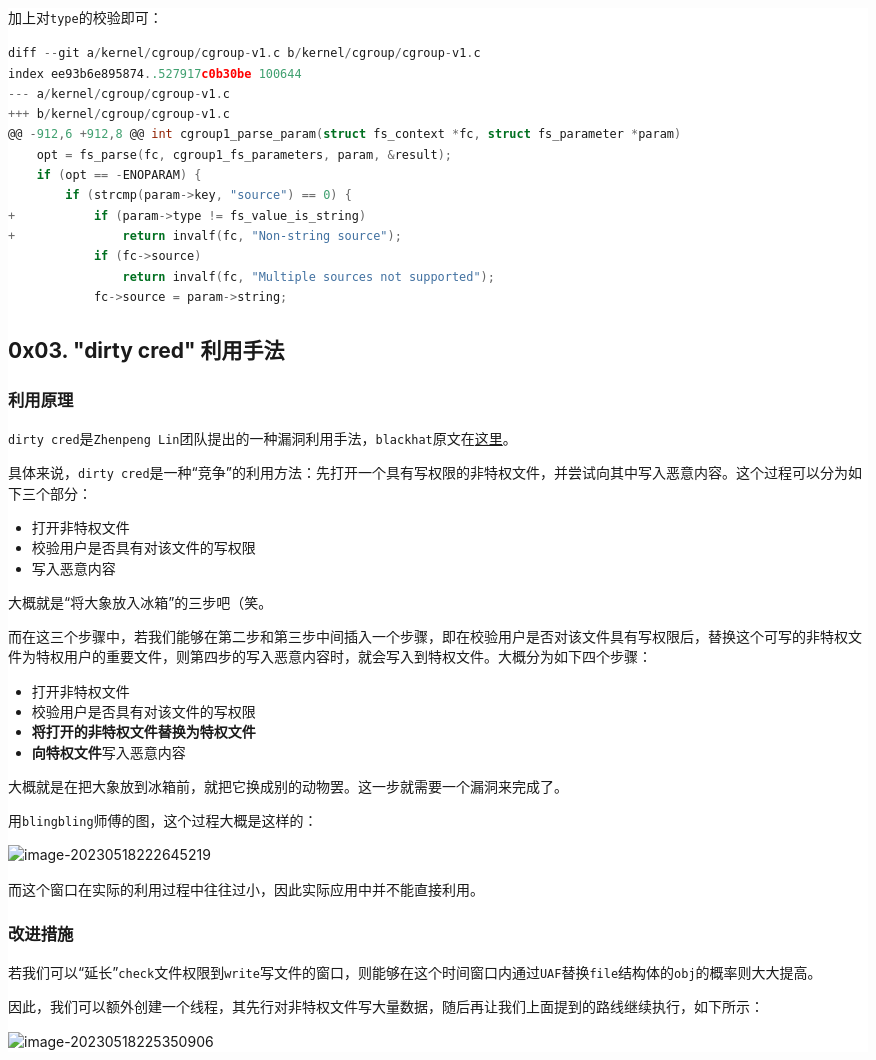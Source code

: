 加上对`type`的校验即可：

```c
diff --git a/kernel/cgroup/cgroup-v1.c b/kernel/cgroup/cgroup-v1.c
index ee93b6e895874..527917c0b30be 100644
--- a/kernel/cgroup/cgroup-v1.c
+++ b/kernel/cgroup/cgroup-v1.c
@@ -912,6 +912,8 @@ int cgroup1_parse_param(struct fs_context *fc, struct fs_parameter *param)
 	opt = fs_parse(fc, cgroup1_fs_parameters, param, &result);
 	if (opt == -ENOPARAM) {
 		if (strcmp(param->key, "source") == 0) {
+			if (param->type != fs_value_is_string)
+				return invalf(fc, "Non-string source");
 			if (fc->source)
 				return invalf(fc, "Multiple sources not supported");
 			fc->source = param->string;
```

## 0x03. "dirty cred" 利用手法

### 利用原理

`dirty cred`是`Zhenpeng Lin`团队提出的一种漏洞利用手法，`blackhat`原文在[这里](https://zplin.me/papers/DirtyCred-BH22-Zhenpeng.pdf)。

具体来说，`dirty cred`是一种“竞争”的利用方法：先打开一个具有写权限的非特权文件，并尝试向其中写入恶意内容。这个过程可以分为如下三个部分：

- 打开非特权文件
- 校验用户是否具有对该文件的写权限
- 写入恶意内容

大概就是“将大象放入冰箱”的三步吧（笑。

而在这三个步骤中，若我们能够在第二步和第三步中间插入一个步骤，即在校验用户是否对该文件具有写权限后，替换这个可写的非特权文件为特权用户的重要文件，则第四步的写入恶意内容时，就会写入到特权文件。大概分为如下四个步骤：

- 打开非特权文件
- 校验用户是否具有对该文件的写权限
- **将打开的非特权文件替换为特权文件**
- **向特权文件**写入恶意内容

大概就是在把大象放到冰箱前，就把它换成别的动物罢。这一步就需要一个漏洞来完成了。

用`blingbling`师傅的图，这个过程大概是这样的：

![image-20230518222645219](https://ltfallpics.oss-cn-hangzhou.aliyuncs.com/imagesimage-20230518222645219.png)

而这个窗口在实际的利用过程中往往过小，因此实际应用中并不能直接利用。

### 改进措施

若我们可以“延长”`check`文件权限到`write`写文件的窗口，则能够在这个时间窗口内通过`UAF`替换`file`结构体的`obj`的概率则大大提高。

因此，我们可以额外创建一个线程，其先行对非特权文件写大量数据，随后再让我们上面提到的路线继续执行，如下所示：

![image-20230518225350906](https://ltfallpics.oss-cn-hangzhou.aliyuncs.com/imagesimage-20230518225350906.png)
